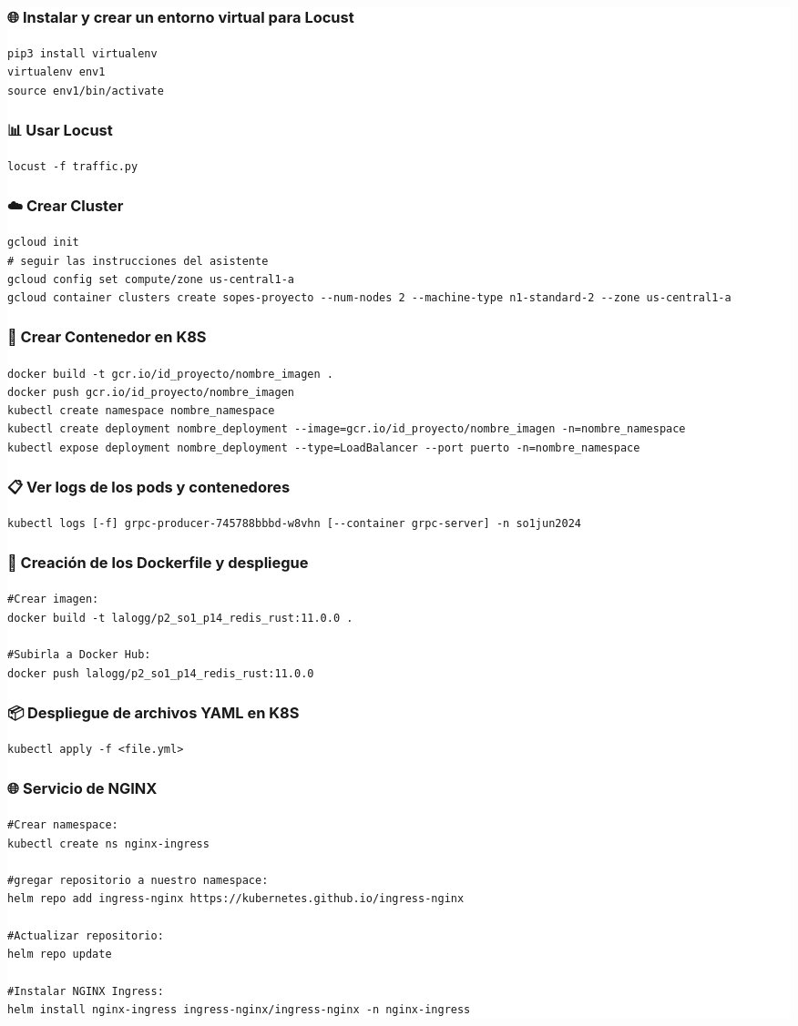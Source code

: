 ### 🌐 Instalar y crear un entorno virtual para Locust
```
pip3 install virtualenv
virtualenv env1
source env1/bin/activate
```

### 📊 Usar Locust
```
locust -f traffic.py
```

### ☁️ Crear Cluster
```
gcloud init
# seguir las instrucciones del asistente
gcloud config set compute/zone us-central1-a
gcloud container clusters create sopes-proyecto --num-nodes 2 --machine-type n1-standard-2 --zone us-central1-a
```

### 🐋 Crear Contenedor en K8S
```
docker build -t gcr.io/id_proyecto/nombre_imagen .
docker push gcr.io/id_proyecto/nombre_imagen
kubectl create namespace nombre_namespace
kubectl create deployment nombre_deployment --image=gcr.io/id_proyecto/nombre_imagen -n=nombre_namespace
kubectl expose deployment nombre_deployment --type=LoadBalancer --port puerto -n=nombre_namespace
```


### 📋 Ver logs de los pods y contenedores
```
kubectl logs [-f] grpc-producer-745788bbbd-w8vhn [--container grpc-server] -n so1jun2024
```

### 🐳 Creación de los Dockerfile y despliegue
```
#Crear imagen:
docker build -t lalogg/p2_so1_p14_redis_rust:11.0.0 .

#Subirla a Docker Hub:
docker push lalogg/p2_so1_p14_redis_rust:11.0.0
```

### 📦 Despliegue de archivos YAML en K8S 
```
kubectl apply -f <file.yml>
```

### 🌐 Servicio de NGINX
```
#Crear namespace:
kubectl create ns nginx-ingress

#gregar repositorio a nuestro namespace:
helm repo add ingress-nginx https://kubernetes.github.io/ingress-nginx

#Actualizar repositorio:
helm repo update

#Instalar NGINX Ingress:
helm install nginx-ingress ingress-nginx/ingress-nginx -n nginx-ingress
```